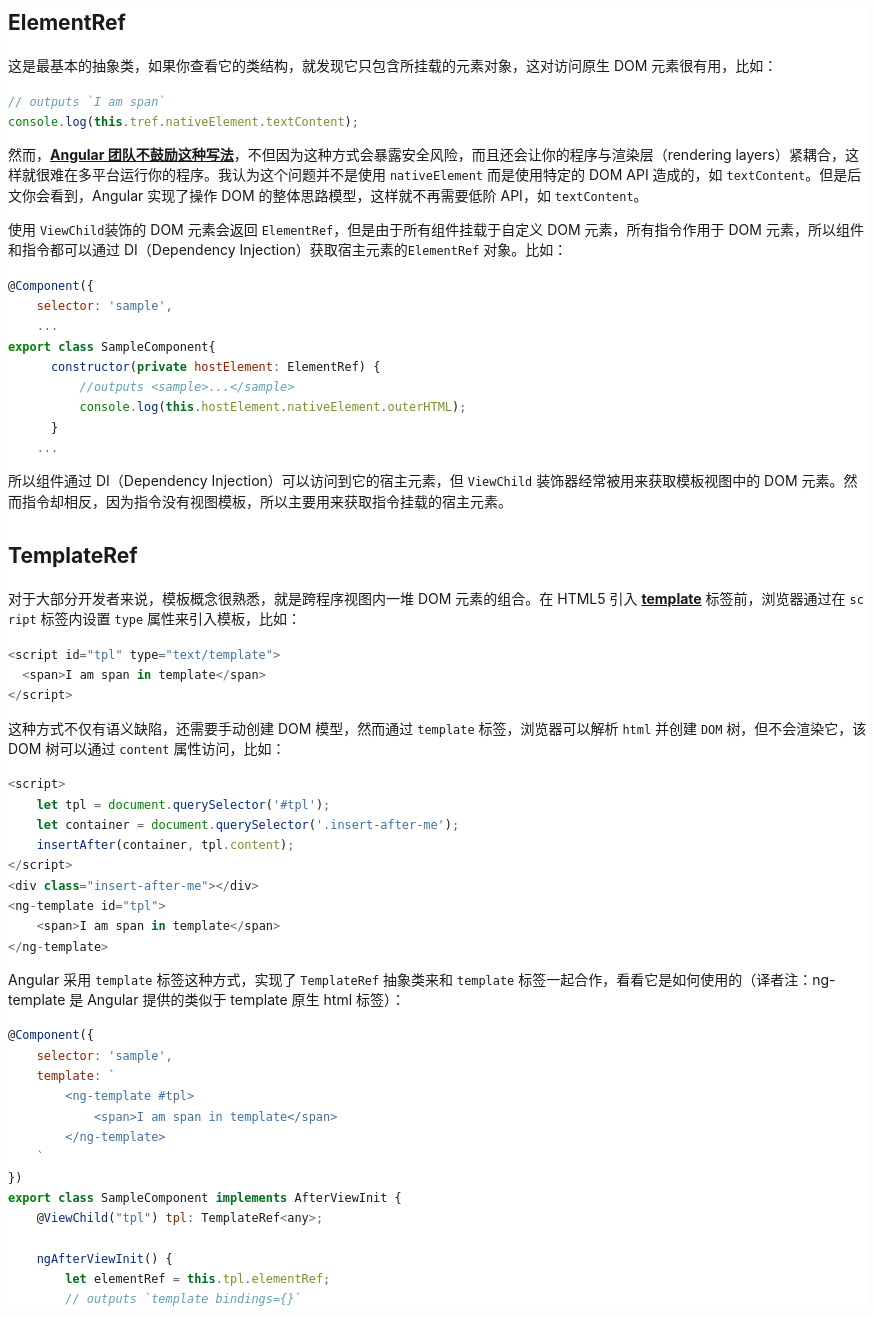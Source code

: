 ## ElementRef
这是最基本的抽象类，如果你查看它的类结构，就发现它只包含所挂载的元素对象，这对访问原生 DOM 元素很有用，比如：
```js
// outputs `I am span`
console.log(this.tref.nativeElement.textContent);
```
然而，**[Angular 团队不鼓励这种写法](https://angular.io/docs/ts/latest/api/core/index/ElementRef-class.html)**，不但因为这种方式会暴露安全风险，而且还会让你的程序与渲染层（rendering layers）紧耦合，这样就很难在多平台运行你的程序。我认为这个问题并不是使用 `nativeElement` 而是使用特定的 DOM API 造成的，如 `textContent`。但是后文你会看到，Angular 实现了操作 DOM 的整体思路模型，这样就不再需要低阶 API，如 `textContent`。

使用 `ViewChild`装饰的 DOM 元素会返回 `ElementRef`，但是由于所有组件挂载于自定义 DOM 元素，所有指令作用于 DOM 元素，所以组件和指令都可以通过 DI（Dependency Injection）获取宿主元素的`ElementRef` 对象。比如：
```js
@Component({
    selector: 'sample',
    ...
export class SampleComponent{
	  constructor(private hostElement: ElementRef) {
          //outputs <sample>...</sample>
   		  console.log(this.hostElement.nativeElement.outerHTML);
	  }
	...
```
所以组件通过 DI（Dependency Injection）可以访问到它的宿主元素，但 `ViewChild` 装饰器经常被用来获取模板视图中的 DOM 元素。然而指令却相反，因为指令没有视图模板，所以主要用来获取指令挂载的宿主元素。

## TemplateRef
对于大部分开发者来说，模板概念很熟悉，就是跨程序视图内一堆 DOM 元素的组合。在 HTML5 引入  **[template](https://developer.mozilla.org/en/docs/Web/HTML/Element/template)** 标签前，浏览器通过在 `script` 标签内设置 `type` 属性来引入模板，比如：
```js
<script id="tpl" type="text/template">
  <span>I am span in template</span>
</script>
```
这种方式不仅有语义缺陷，还需要手动创建 DOM 模型，然而通过 `template` 标签，浏览器可以解析 `html` 并创建 `DOM` 树，但不会渲染它，该 DOM 树可以通过 `content` 属性访问，比如：
```js
<script>
    let tpl = document.querySelector('#tpl');
    let container = document.querySelector('.insert-after-me');
    insertAfter(container, tpl.content);
</script>
<div class="insert-after-me"></div>
<ng-template id="tpl">
    <span>I am span in template</span>
</ng-template>
```
Angular 采用 `template` 标签这种方式，实现了 `TemplateRef` 抽象类来和 `template` 标签一起合作，看看它是如何使用的（译者注：ng-template 是 Angular 提供的类似于 template 原生 html 标签）：
```js
@Component({
    selector: 'sample',
    template: `
        <ng-template #tpl>
            <span>I am span in template</span>
        </ng-template>
    `
})
export class SampleComponent implements AfterViewInit {
    @ViewChild("tpl") tpl: TemplateRef<any>;

    ngAfterViewInit() {
        let elementRef = this.tpl.elementRef;
        // outputs `template bindings={}`
```